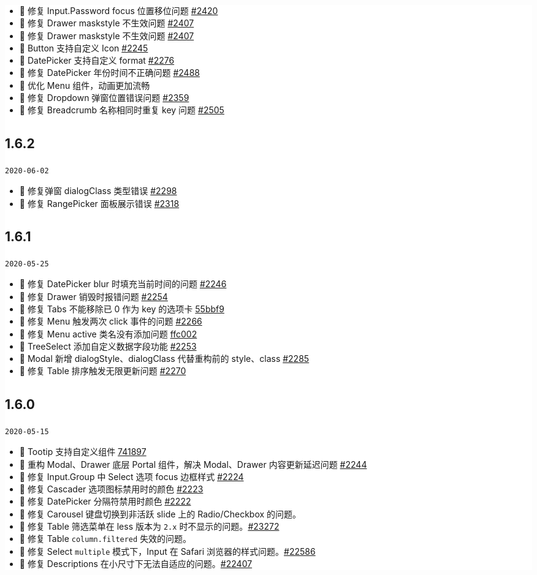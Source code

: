 - 🐞 修复 Input.Password focus 位置移位问题 [#2420](https://github.com/vueComponent/ant-design-vue/pull/2420)
- 🐞 修复 Drawer maskstyle 不生效问题 [#2407](https://github.com/vueComponent/ant-design-vue/issues/2407)
- 🐞 修复 Drawer maskstyle 不生效问题 [#2407](https://github.com/vueComponent/ant-design-vue/issues/2407)
- 🌟 Button 支持自定义 Icon [#2245](https://github.com/vueComponent/ant-design-vue/pull/2245)
- 🌟 DatePicker 支持自定义 format [#2276](https://github.com/vueComponent/ant-design-vue/pull/2276)
- 🐞 修复 DatePicker 年份时间不正确问题 [#2488](https://github.com/vueComponent/ant-design-vue/issues/2488)
- 🌟 优化 Menu 组件，动画更加流畅
- 🐞 修复 Dropdown 弹窗位置错误问题 [#2359](https://github.com/vueComponent/ant-design-vue/issues/2359)
- 🐞 修复 Breadcrumb 名称相同时重复 key 问题 [#2505](https://github.com/vueComponent/ant-design-vue/issues/2505)

## 1.6.2

`2020-06-02`

- 🐞 修复弹窗 dialogClass 类型错误 [#2298](https://github.com/vueComponent/ant-design-vue/issues/2298)
- 🐞 修复 RangePicker 面板展示错误 [#2318](https://github.com/vueComponent/ant-design-vue/issues/2318)

## 1.6.1

`2020-05-25`

- 🐞 修复 DatePicker blur 时填充当前时间的问题 [#2246](https://github.com/vueComponent/ant-design-vue/issues/2246)
- 🐞 修复 Drawer 销毁时报错问题 [#2254](https://github.com/vueComponent/ant-design-vue/issues/2254)
- 🐞 修复 Tabs 不能移除已 0 作为 key 的选项卡 [55bbf9](https://github.com/vueComponent/ant-design-vue/commit/55bbf940401cf2a67114102da1c035abc4152f06)
- 🐞 修复 Menu 触发两次 click 事件的问题 [#2266](https://github.com/vueComponent/ant-design-vue/issues/2266)
- 🐞 修复 Menu active 类名没有添加问题 [ffc002](https://github.com/vueComponent/ant-design-vue/commit/ffc002f09454a56b531aeb08530303d566cf24f2)
- 🌟 TreeSelect 添加自定义数据字段功能 [#2253](https://github.com/vueComponent/ant-design-vue/issues/2253)
- 🌟 Modal 新增 dialogStyle、dialogClass 代替重构前的 style、class [#2285](https://github.com/vueComponent/ant-design-vue/issues/2285)
- 🐞 修复 Table 排序触发无限更新问题 [#2270](https://github.com/vueComponent/ant-design-vue/issues/2270)

## 1.6.0

`2020-05-15`

- 🌟 Tootip 支持自定义组件 [741897](https://github.com/vueComponent/ant-design-vue/commit/741897be6742c752f0b0d29481add702ee7e7fb0)
- 🐞 重构 Modal、Drawer 底层 Portal 组件，解决 Modal、Drawer 内容更新延迟问题 [#2244](https://github.com/vueComponent/ant-design-vue/issues/2244)
- 🐞 修复 Input.Group 中 Select 选项 focus 边框样式 [#2224](https://github.com/vueComponent/ant-design-vue/pull/2224)
- 🐞 修复 Cascader 选项图标禁用时的颜色 [#2223](https://github.com/vueComponent/ant-design-vue/pull/2223)
- 🐞 修复 DatePicker 分隔符禁用时颜色 [#2222](https://github.com/vueComponent/ant-design-vue/pull/2222)
- 🐞 修复 Carousel 键盘切换到非活跃 slide 上的 Radio/Checkbox 的问题。
- 🐞 修复 Table 筛选菜单在 less 版本为 `2.x` 时不显示的问题。[#23272](https://github.com/ant-design/ant-design/pull/23272)
- 🐞 修复 Table `column.filtered` 失效的问题。
- 🐞 修复 Select `multiple` 模式下，Input 在 Safari 浏览器的样式问题。[#22586](https://github.com/ant-design/ant-design/pull/22586)
- 🐞 修复 Descriptions 在小尺寸下无法自适应的问题。[#22407](https://github.com/ant-design/ant-design/pull/22407)
